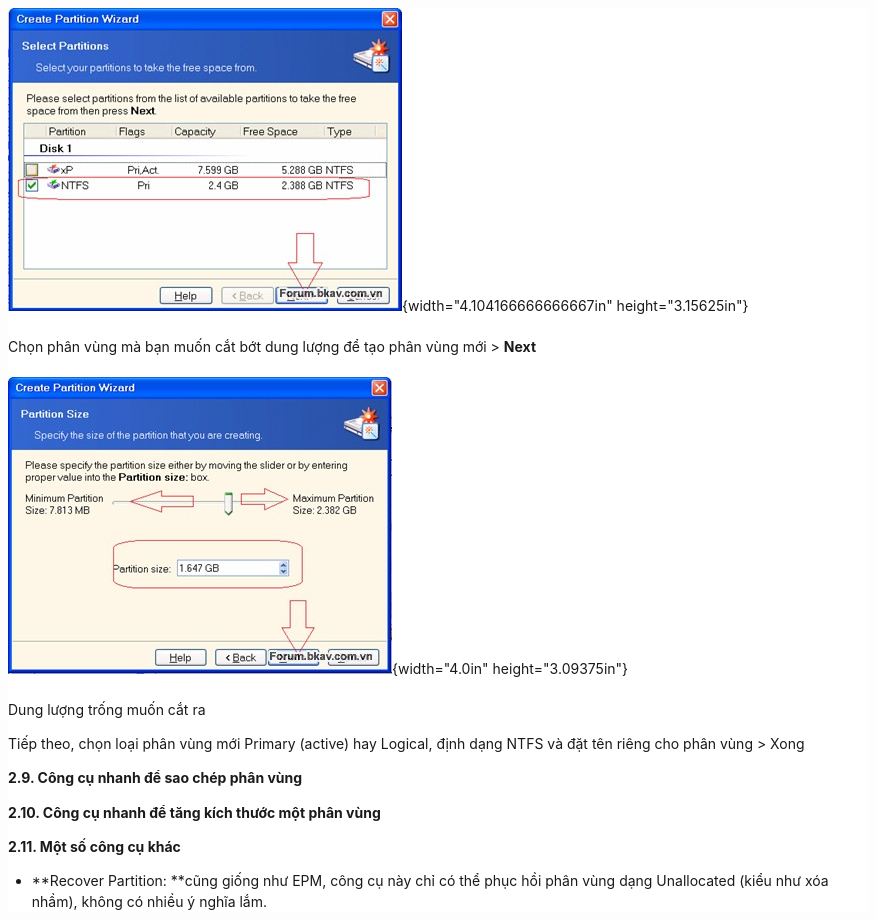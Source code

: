 ![](3.6.6-huong-dan-dung-pm-chia-hdd-media/media/image39.jpeg){width="4.104166666666667in"
height="3.15625in"}\
\
Chọn phân vùng mà bạn muốn cắt bớt dung lượng để tạo phân vùng mới
&gt; **Next**\
\
![](3.6.6-huong-dan-dung-pm-chia-hdd-media/media/image40.jpeg){width="4.0in"
height="3.09375in"}\
\
Dung lượng trống muốn cắt ra

Tiếp theo, chọn loại phân vùng mới Primary (active) hay Logical, định
dạng NTFS và đặt tên riêng cho phân vùng &gt; Xong

**2.9. Công cụ nhanh để sao chép phân vùng**

**2.10. Công cụ nhanh để tăng kích thước một phân vùng**

**2.11. Một số công cụ khác**

-   **Recover Partition: **cũng giống như EPM, công cụ này chỉ có thể
    phục hồi phân vùng dạng Unallocated (kiểu như xóa nhầm), không có
    nhiều ý nghĩa lắm.
